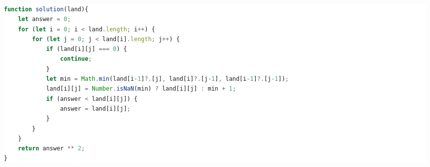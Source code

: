 ```javascript
function solution(land){
    let answer = 0;
    for (let i = 0; i < land.length; i++) {        
        for (let j = 0; j < land[i].length; j++) {
            if (land[i][j] === 0) {
                continue;
            }
            let min = Math.min(land[i-1]?.[j], land[i]?.[j-1], land[i-1]?.[j-1]);
            land[i][j] = Number.isNaN(min) ? land[i][j] : min + 1;
            if (answer < land[i][j]) {
                answer = land[i][j];
            }
        }
    }
    return answer ** 2;
}
```